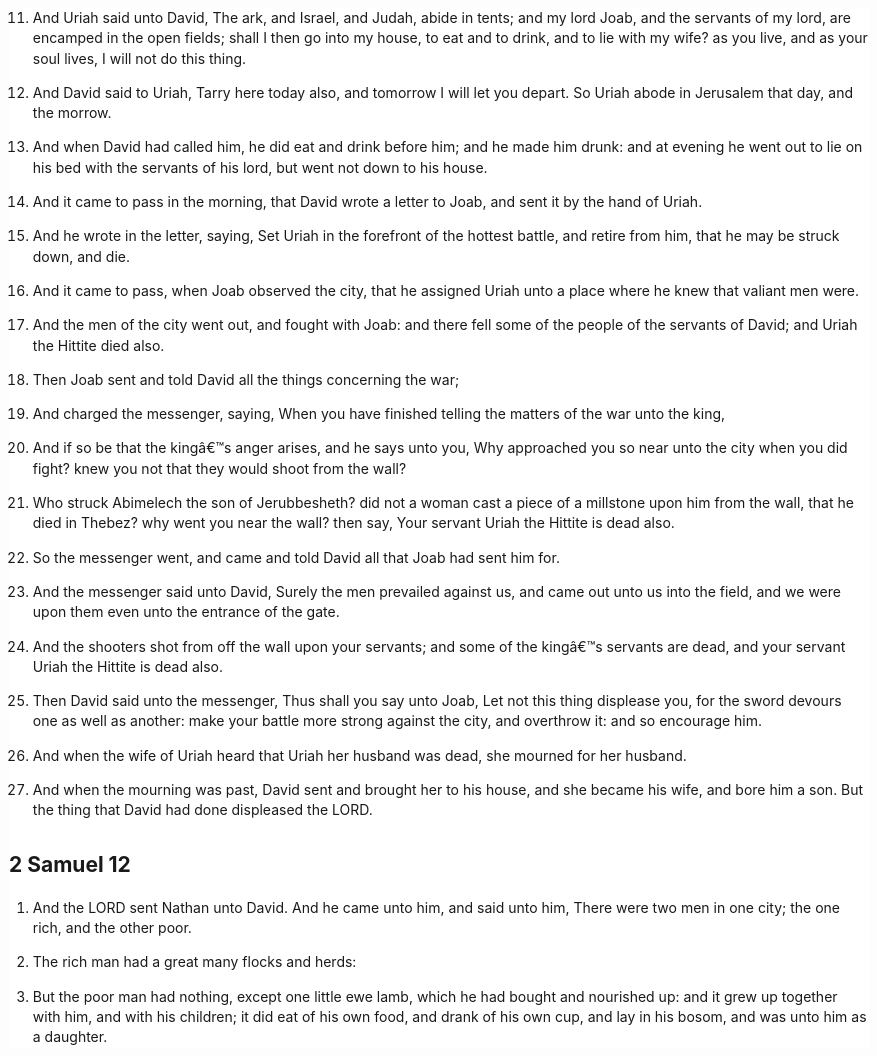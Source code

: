 11. And Uriah said unto David, The ark, and Israel, and Judah, abide in tents; and my lord Joab, and the servants of my lord, are encamped in the open fields; shall I then go into my house, to eat and to drink, and to lie with my wife? as you live, and as your soul lives, I will not do this thing.

12. And David said to Uriah, Tarry here today also, and tomorrow I will let you depart. So Uriah abode in Jerusalem that day, and the morrow.

13. And when David had called him, he did eat and drink before him; and he made him drunk: and at evening he went out to lie on his bed with the servants of his lord, but went not down to his house.

14. And it came to pass in the morning, that David wrote a letter to Joab, and sent it by the hand of Uriah.

15. And he wrote in the letter, saying, Set Uriah in the forefront of the hottest battle, and retire from him, that he may be struck down, and die.

16. And it came to pass, when Joab observed the city, that he assigned Uriah unto a place where he knew that valiant men were.

17. And the men of the city went out, and fought with Joab: and there fell some of the people of the servants of David; and Uriah the Hittite died also.

18. Then Joab sent and told David all the things concerning the war;

19. And charged the messenger, saying, When you have finished telling the matters of the war unto the king,

20. And if so be that the kingâ€™s anger arises, and he says unto you, Why approached you so near unto the city when you did fight? knew you not that they would shoot from the wall?

21. Who struck Abimelech the son of Jerubbesheth? did not a woman cast a piece of a millstone upon him from the wall, that he died in Thebez? why went you near the wall? then say, Your servant Uriah the Hittite is dead also.

22. So the messenger went, and came and told David all that Joab had sent him for.

23. And the messenger said unto David, Surely the men prevailed against us, and came out unto us into the field, and we were upon them even unto the entrance of the gate.

24. And the shooters shot from off the wall upon your servants; and some of the kingâ€™s servants are dead, and your servant Uriah the Hittite is dead also.

25. Then David said unto the messenger, Thus shall you say unto Joab, Let not this thing displease you, for the sword devours one as well as another: make your battle more strong against the city, and overthrow it: and so encourage him.

26. And when the wife of Uriah heard that Uriah her husband was dead, she mourned for her husband.

27. And when the mourning was past, David sent and brought her to his house, and she became his wife, and bore him a son. But the thing that David had done displeased the LORD.

## 2 Samuel 12

1. And the LORD sent Nathan unto David. And he came unto him, and said unto him, There were two men in one city; the one rich, and the other poor.

2. The rich man had a great many flocks and herds:

3. But the poor man had nothing, except one little ewe lamb, which he had bought and nourished up: and it grew up together with him, and with his children; it did eat of his own food, and drank of his own cup, and lay in his bosom, and was unto him as a daughter.
